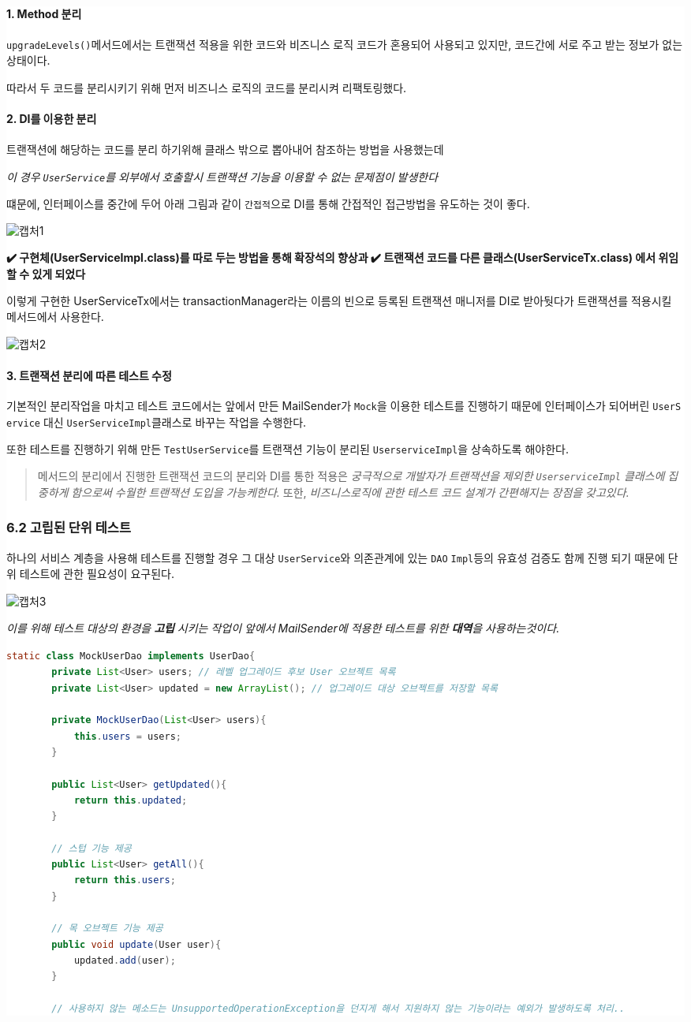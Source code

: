 #### 1. Method 분리
`upgradeLevels()`메서드에서는 트랜잭션 적용을 위한 코드와 비즈니스 로직 코드가 혼용되어 사용되고 있지만,
코드간에 서로 주고 받는 정보가 없는 상태이다.

따라서 두 코드를 분리시키기 위해 먼저 비즈니스 로직의 코드를 분리시켜 리팩토링했다.


#### 2. DI를 이용한 분리

트랜잭션에 해당하는 코드를 분리 하기위해 클래스 밖으로 뽑아내어 참조하는 방법을 사용했는데

_이 경우 `UserService`를 외부에서 호출할시 트랜잭션 기능을 이용할 수 없는 문제점이 발생한다_

떄문에, 인터페이스를 중간에 두어 아래 그림과 같이 `간접적`으로 DI를 통해 간접적인 접근방법을 유도하는 것이 좋다.

![캡처1](https://i.imgur.com/UISV1no.png)

**✔️ 구현체(UserServiceImpl.class)를 따로 두는 방법을 통해 확장석의 향상과
 ✔️ 트랜잭션 코드를 다른 클래스(UserServiceTx.class) 에서 위임 할 수 있게 되었다**

이렇게 구현한 UserServiceTx에서는 transactionManager라는 이름의 빈으로 등록된 트랜잭션 매니저를 DI로
받아둿다가 트랜잭션를 적용시킬 메서드에서 사용한다.

![캡처2](https://i.imgur.com/WKgrpU8.png)

#### 3. 트랜잭션 분리에 따른 테스트 수정

기본적인 분리작업을 마치고 테스트 코드에서는 앞에서 만든 MailSender가 `Mock`을 이용한 테스트를 진행하기 때문에 인터페이스가 되어버린 `UserService` 대신 `UserServiceImpl`클래스로 바꾸는 작업을 수행한다.

또한 테스트를 진행하기 위해 만든 `TestUserService`를 트랜잭션 기능이 분리된 `UserserviceImpl`을 상속하도록 해야한다.

> 메서드의 분리에서 진행한 트랜잭션 코드의 분리와 DI를 통한 적용은 _궁극적으로 개발자가 트랜잭션을 제외한  `UserserviceImpl` 클래스에 집중하게 함으로써 수월한 트랜잭션 도입을 가능케한다._
또한, _비즈니스로직에 관한 테스트 코드 설계가 간편해지는 장점을 갖고있다._

### 6.2 고립된 단위 테스트
하나의 서비스 계층을 사용해 테스트를 진행할 경우 그 대상 `UserService`와 의존관계에 있는 `DAO` `Impl`등의 유효성 검증도 함께 진행 되기 때문에 단위 테스트에 관한 필요성이 요구된다.

![캡처3](https://i.imgur.com/nyxCYCY.png)

_이를 위해 테스트 대상의 환경을 **고립** 시키는 작업이 앞에서 MailSender에 적용한 테스트를 위한 **대역**을 사용하는것이다._

```java
static class MockUserDao implements UserDao{
		private List<User> users; // 레벨 업그레이드 후보 User 오브젝트 목록
		private List<User> updated = new ArrayList(); // 업그레이드 대상 오브젝트를 저장할 목록

		private MockUserDao(List<User> users){
			this.users = users;
		}

		public List<User> getUpdated(){
			return this.updated;
		}

		// 스텁 기능 제공
		public List<User> getAll(){
			return this.users;
		}

		// 목 오브젝트 기능 제공
		public void update(User user){
			updated.add(user);
		}

		// 사용하지 않는 메소드는 UnsupportedOperationException을 던지게 해서 지원하지 않는 기능이라는 예외가 발생하도록 처리..
```